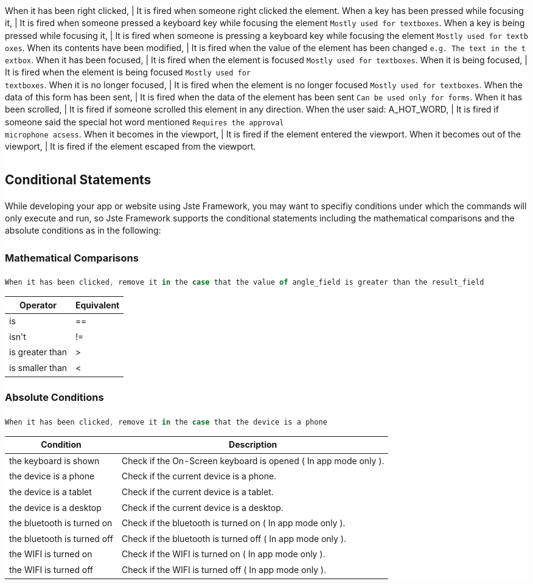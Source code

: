 When it has been right clicked, | It is fired when someone right clicked the element.
When a key has been pressed while focusing it, | It is fired when someone pressed a keyboard key while focusing the element <code>Mostly used for textboxes</code>.
When a key is being pressed while focusing it, | It is fired when someone is pressing a keyboard key while focusing the element <code>Mostly used for textboxes</code>.
When its contents have been modified, | It is fired when the value of the element has been changed <code>e.g. The text in the textbox</code>.
When it has been focused, | It is fired when the element is focused <code>Mostly used for textboxes</code>.
When it is being focused, | It is fired when the element is being focused <code>Mostly used for textboxes</code>.
When it is no longer focused, | It is fired when the element is no longer focused <code>Mostly used for textboxes</code>.
When the data of this form has been sent, | It is fired when the data of the element has been sent <code>Can be used only for forms</code>.
When it has been scrolled, | It is fired if someone scrolled this element in any direction.
When the user said: A_HOT_WORD, | It is fired if someone said the special hot word mentioned <code>Requires the approval microphone acsess</code>.
When it becomes in the viewport, | It is fired if the element entered the viewport.
When it becomes out of the viewport, | It is fired if the element escaped from the viewport.

## Conditional Statements

While developing your app or website using Jste Framework, you may want to specifiy conditions under which the commands will only execute and run, so Jste Framework supports the conditional statements including the mathematical comparisons and the absolute conditions as in the following:

### Mathematical Comparisons
```javascript
When it has been clicked, remove it in the case that the value of angle_field is greater than the result_field
```

Operator | Equivalent
-------- | ----------
is | ==
isn't | !=
is greater than | >
is smaller than | <

### Absolute Conditions
```javascript
When it has been clicked, remove it in the case that the device is a phone
```

Condition | Description
--------- | -----------
the keyboard is shown | Check if the On-Screen keyboard is opened ( In app mode only ).
the device is a phone | Check if the current device is a phone.
the device is a tablet | Check if the current device is a tablet.
the device is a desktop | Check if the current device is a desktop.
the bluetooth is turned on | Check if the bluetooth is turned on ( In app mode only ).
the bluetooth is turned off | Check if the bluetooth is turned off ( In app mode only ).
the WIFI is turned on | Check if the WIFI is turned on ( In app mode only ).
the WIFI is turned off | Check if the WIFI is turned off ( In app mode only ).
